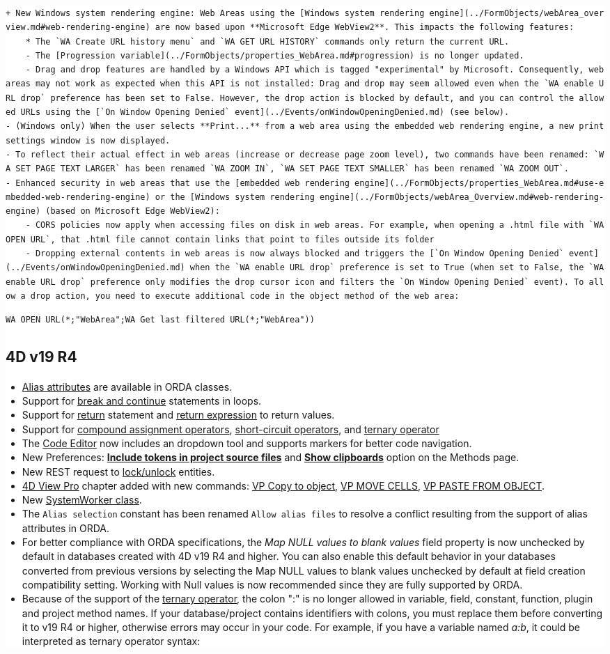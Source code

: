     + New Windows system rendering engine: Web Areas using the [Windows system rendering engine](../FormObjects/webArea_overview.md#web-rendering-engine) are now based upon **Microsoft Edge WebView2**. This impacts the following features:
        * The `WA Create URL history menu` and `WA GET URL HISTORY` commands only return the current URL.
        - The [Progression variable](../FormObjects/properties_WebArea.md#progression) is no longer updated.
        - Drag and drop features are handled by a Windows API which is tagged "experimental" by Microsoft. Consequently, web areas may not work as expected when this API is not installed: Drag and drop may seem allowed even when the `WA enable URL drop` preference has been set to False. However, the drop action is blocked by default, and you can control the allowed URLs using the [`On Window Opening Denied` event](../Events/onWindowOpeningDenied.md) (see below).
    - (Windows only) When the user selects **Print...** from a web area using the embedded web rendering engine, a new print settings window is now displayed.
    - To reflect their actual effect in web areas (increase or decrease page zoom level), two commands have been renamed: `WA SET PAGE TEXT LARGER` has been renamed `WA ZOOM IN`, `WA SET PAGE TEXT SMALLER` has been renamed `WA ZOOM OUT`.
    - Enhanced security in web areas that use the [embedded web rendering engine](../FormObjects/properties_WebArea.md#use-embedded-web-rendering-engine) or the [Windows system rendering engine](../FormObjects/webArea_Overview.md#web-rendering-engine) (based on Microsoft Edge WebView2):
        - CORS policies now apply when accessing files on disk in web areas. For example, when opening a .html file with `WA OPEN URL`, that .html file cannot contain links that point to files outside its folder
        - Dropping external contents in web areas is now always blocked and triggers the [`On Window Opening Denied` event](../Events/onWindowOpeningDenied.md) when the `WA enable URL drop` preference is set to True (when set to False, the `WA enable URL drop` preference only modifies the drop cursor icon and filters the `On Window Opening Denied` event). To allow a drop action, you need to execute additional code in the object method of the web area:

```4d
WA OPEN URL(*;"WebArea";WA Get last filtered URL(*;"WebArea"))
```



## 4D v19 R4

- [Alias attributes](../ORDA/ordaClasses#alias-attributes-1) are available in ORDA classes.
- Support for [break and continue](../Concepts/looping#break-and-continue) statements in loops.
- Support for [return](../Concepts/control-flow#return-expression) statement and [return expression](../Concepts/parameters#return-expression) to return values.
- Support for [compound assignment operators](../Concepts/operators#compound-assignment-operators), [short-circuit operators](../Concepts/operators#short-circuit-operators), and [ternary operator](../Concepts/operators#ternary-operator)
- The [Code Editor](../code-editor/overview) now includes an dropdown tool and supports markers for better code navigation.
- New Preferences: [**Include tokens in project source files**](../Preferences/general#include-tokens-in-project-source-files) and [**Show clipboards**](../Preferences/methods#show-clipboards) option on the Methods page.
- New REST request to [lock/unlock](../REST/lock) entities.
- [4D View Pro](../ViewPro/getting-started) chapter added with new commands: [VP Copy to object](../ViewPro/method-list#vp-copy-to-object), [VP MOVE CELLS](../ViewPro/method-list#vp-move-cells), [VP PASTE FROM OBJECT](../ViewPro/method-list#vp-paste-from-object).
- New [SystemWorker class](../API/SystemWorkerClass).
- The `Alias selection` constant has been renamed `Allow alias files` to resolve a conflict resulting from the support of alias attributes in ORDA.
- For better compliance with ORDA specifications, the *Map NULL values to blank values* field property is now unchecked by default in databases created with 4D v19 R4 and higher. You can also enable this default behavior in your databases converted from previous versions by selecting the Map NULL values to blank values unchecked by default at field creation compatibility setting. Working with Null values is now recommended since they are fully supported by ORDA.
- Because of the support of the [ternary operator](../Concepts/operators#ternary-operator), the colon ":" is no longer allowed in variable, field, constant, function, plugin and project method names. If your database/project contains identifiers with colons, you must replace them before converting it to v19 R4 or higher, otherwise errors may occur in your code. For example, if you have a variable named *a:b*, it could be interpreted as ternary operator syntax:
